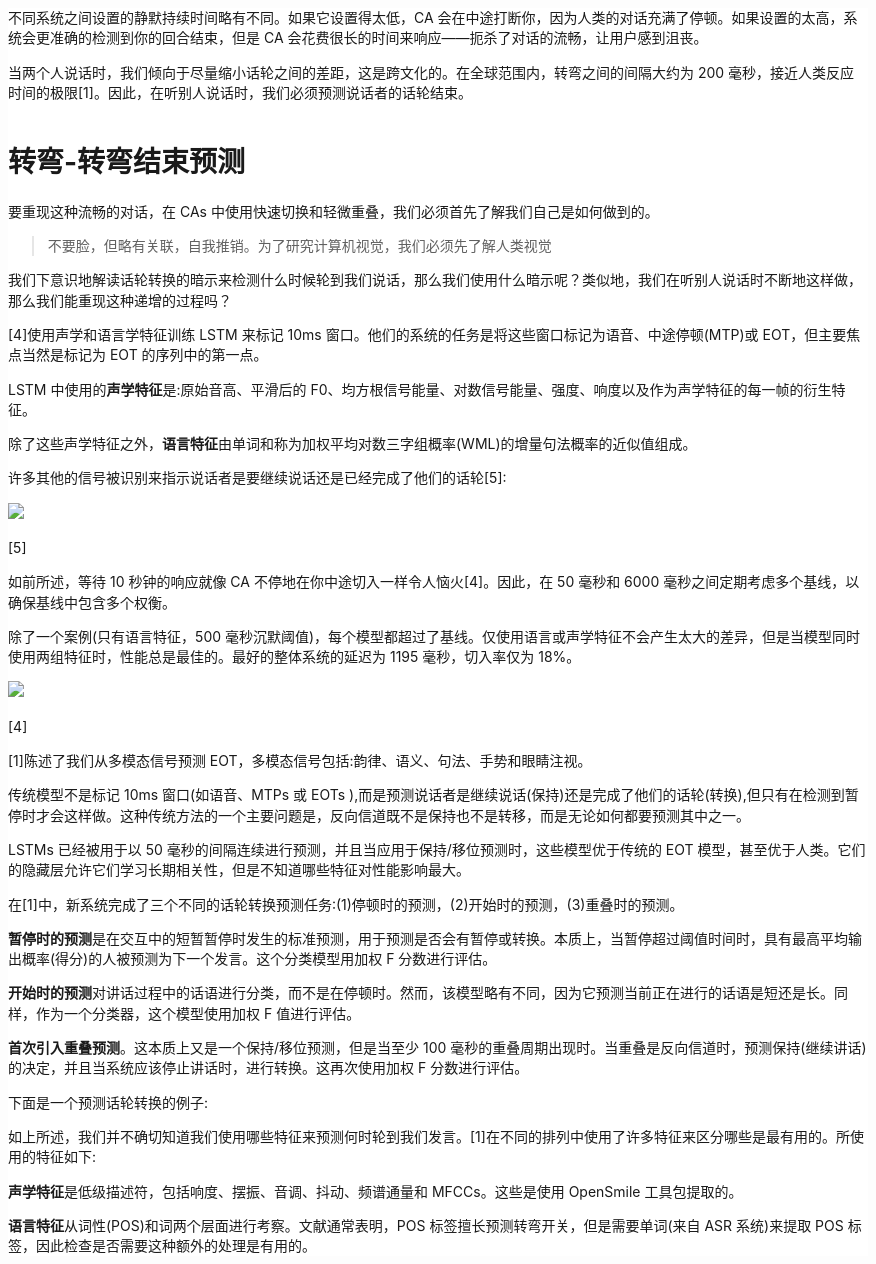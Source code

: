不同系统之间设置的静默持续时间略有不同。如果它设置得太低，CA 会在中途打断你，因为人类的对话充满了停顿。如果设置的太高，系统会更准确的检测到你的回合结束，但是 CA 会花费很长的时间来响应——扼杀了对话的流畅，让用户感到沮丧。

当两个人说话时，我们倾向于尽量缩小话轮之间的差距，这是跨文化的。在全球范围内，转弯之间的间隔大约为 200 毫秒，接近人类反应时间的极限[1]。因此，在听别人说话时，我们必须预测说话者的话轮结束。

# 转弯-转弯结束预测

要重现这种流畅的对话，在 CAs 中使用快速切换和轻微重叠，我们必须首先了解我们自己是如何做到的。

> 不要脸，但略有关联，自我推销。为了研究计算机视觉，我们必须先了解人类视觉

我们下意识地解读话轮转换的暗示来检测什么时候轮到我们说话，那么我们使用什么暗示呢？类似地，我们在听别人说话时不断地这样做，那么我们能重现这种递增的过程吗？

[4]使用声学和语言学特征训练 LSTM 来标记 10ms 窗口。他们的系统的任务是将这些窗口标记为语音、中途停顿(MTP)或 EOT，但主要焦点当然是标记为 EOT 的序列中的第一点。

LSTM 中使用的**声学特征**是:原始音高、平滑后的 F0、均方根信号能量、对数信号能量、强度、响度以及作为声学特征的每一帧的衍生特征。

除了这些声学特征之外，**语言特征**由单词和称为加权平均对数三字组概率(WML)的增量句法概率的近似值组成。

许多其他的信号被识别来指示说话者是要继续说话还是已经完成了他们的话轮[5]:

![](img/00fb29134b45967916f9c8dcba9158b0.png)

[5]

如前所述，等待 10 秒钟的响应就像 CA 不停地在你中途切入一样令人恼火[4]。因此，在 50 毫秒和 6000 毫秒之间定期考虑多个基线，以确保基线中包含多个权衡。

除了一个案例(只有语言特征，500 毫秒沉默阈值)，每个模型都超过了基线。仅使用语言或声学特征不会产生太大的差异，但是当模型同时使用两组特征时，性能总是最佳的。最好的整体系统的延迟为 1195 毫秒，切入率仅为 18%。

![](img/3ca95227cbc952d92374bdaa83530755.png)

[4]

[1]陈述了我们从多模态信号预测 EOT，多模态信号包括:韵律、语义、句法、手势和眼睛注视。

传统模型不是标记 10ms 窗口(如语音、MTPs 或 EOTs ),而是预测说话者是继续说话(保持)还是完成了他们的话轮(转换),但只有在检测到暂停时才会这样做。这种传统方法的一个主要问题是，反向信道既不是保持也不是转移，而是无论如何都要预测其中之一。

LSTMs 已经被用于以 50 毫秒的间隔连续进行预测，并且当应用于保持/移位预测时，这些模型优于传统的 EOT 模型，甚至优于人类。它们的隐藏层允许它们学习长期相关性，但是不知道哪些特征对性能影响最大。

在[1]中，新系统完成了三个不同的话轮转换预测任务:(1)停顿时的预测，(2)开始时的预测，(3)重叠时的预测。

**暂停时的预测**是在交互中的短暂暂停时发生的标准预测，用于预测是否会有暂停或转换。本质上，当暂停超过阈值时间时，具有最高平均输出概率(得分)的人被预测为下一个发言。这个分类模型用加权 F 分数进行评估。

**开始时的预测**对讲话过程中的话语进行分类，而不是在停顿时。然而，该模型略有不同，因为它预测当前正在进行的话语是短还是长。同样，作为一个分类器，这个模型使用加权 F 值进行评估。

**首次引入重叠预测**。这本质上又是一个保持/移位预测，但是当至少 100 毫秒的重叠周期出现时。当重叠是反向信道时，预测保持(继续讲话)的决定，并且当系统应该停止讲话时，进行转换。这再次使用加权 F 分数进行评估。

下面是一个预测话轮转换的例子:

如上所述，我们并不确切知道我们使用哪些特征来预测何时轮到我们发言。[1]在不同的排列中使用了许多特征来区分哪些是最有用的。所使用的特征如下:

**声学特征**是低级描述符，包括响度、摆振、音调、抖动、频谱通量和 MFCCs。这些是使用 OpenSmile 工具包提取的。

**语言特征**从词性(POS)和词两个层面进行考察。文献通常表明，POS 标签擅长预测转弯开关，但是需要单词(来自 ASR 系统)来提取 POS 标签，因此检查是否需要这种额外的处理是有用的。
